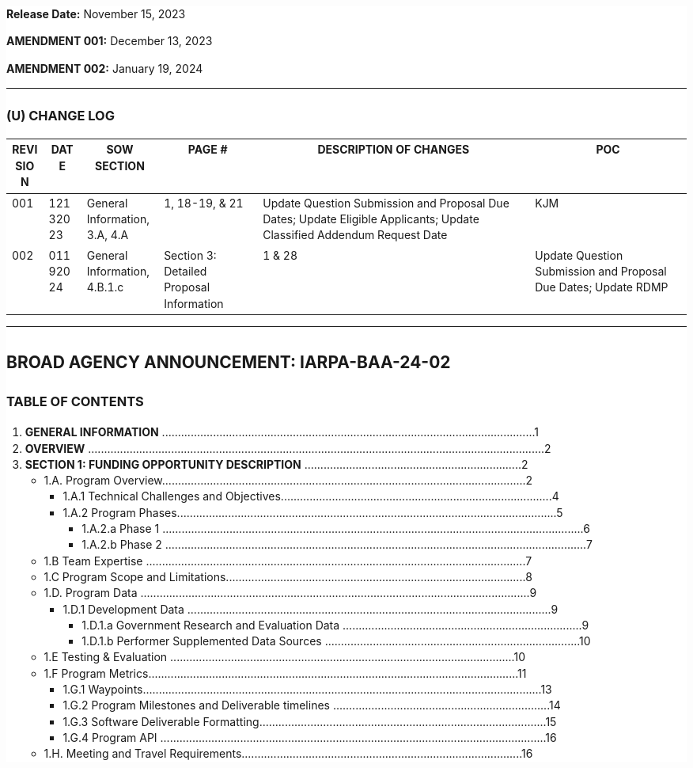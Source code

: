 **Release Date:** November 15, 2023

**AMENDMENT 001:** December 13, 2023

**AMENDMENT 002:** January 19, 2024

---

### (U) CHANGE LOG

| REVISION | DATE       | SOW SECTION                | PAGE # | DESCRIPTION OF CHANGES                                                                 | POC |
|----------|------------|----------------------------|--------|----------------------------------------------------------------------------------------|-----|
| 001      | 12132023   | General Information, 3.A, 4.A | 1, 18-19, & 21 | Update Question Submission and Proposal Due Dates; Update Eligible Applicants; Update Classified Addendum Request Date | KJM |
| 002      | 01192024   | General Information, 4.B.1.c | Section 3: Detailed Proposal Information | 1 & 28 | Update Question Submission and Proposal Due Dates; Update RDMP | KJM |

---

## BROAD AGENCY ANNOUNCEMENT: IARPA-BAA-24-02

### TABLE OF CONTENTS

1. **GENERAL INFORMATION** .....................................................................................................................1
2. **OVERVIEW** ...............................................................................................................................................2
3. **SECTION 1: FUNDING OPPORTUNITY DESCRIPTION** ....................................................................2
    - 1.A. Program Overview..................................................................................................................2
        - 1.A.1 Technical Challenges and Objectives.....................................................................................4
        - 1.A.2 Program Phases.......................................................................................................................5
            - 1.A.2.a Phase 1 ....................................................................................................................................6
            - 1.A.2.b Phase 2 ....................................................................................................................................7
    - 1.B Team Expertise .......................................................................................................................7
    - 1.C Program Scope and Limitations..............................................................................................8
    - 1.D. Program Data ..........................................................................................................................9
        - 1.D.1 Development Data ..................................................................................................................9
            - 1.D.1.a Government Research and Evaluation Data ...........................................................................9
            - 1.D.1.b Performer Supplemented Data Sources ................................................................................10
    - 1.E Testing & Evaluation ............................................................................................................10
    - 1.F Program Metrics....................................................................................................................11
        - 1.G.1 Waypoints.............................................................................................................................13
        - 1.G.2 Program Milestones and Deliverable timelines ....................................................................14
        - 1.G.3 Software Deliverable Formatting..........................................................................................15
        - 1.G.4 Program API .........................................................................................................................16
    - 1.H. Meeting and Travel Requirements........................................................................................16